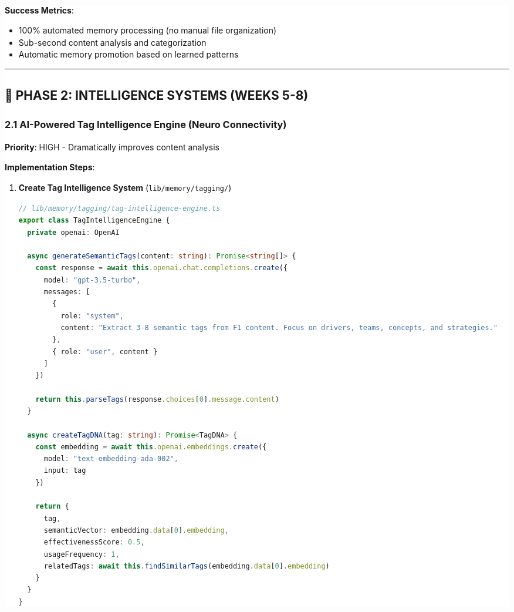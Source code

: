 **Success Metrics**:
- 100% automated memory processing (no manual file organization)
- Sub-second content analysis and categorization
- Automatic memory promotion based on learned patterns

---

## 🧠 **PHASE 2: INTELLIGENCE SYSTEMS (WEEKS 5-8)**

### **2.1 AI-Powered Tag Intelligence Engine (Neuro Connectivity)**

**Priority**: HIGH - Dramatically improves content analysis

**Implementation Steps**:

1. **Create Tag Intelligence System** (`lib/memory/tagging/`)
   ```typescript
   // lib/memory/tagging/tag-intelligence-engine.ts
   export class TagIntelligenceEngine {
     private openai: OpenAI
     
     async generateSemanticTags(content: string): Promise<string[]> {
       const response = await this.openai.chat.completions.create({
         model: "gpt-3.5-turbo",
         messages: [
           {
             role: "system",
             content: "Extract 3-8 semantic tags from F1 content. Focus on drivers, teams, concepts, and strategies."
           },
           { role: "user", content }
         ]
       })
       
       return this.parseTags(response.choices[0].message.content)
     }
     
     async createTagDNA(tag: string): Promise<TagDNA> {
       const embedding = await this.openai.embeddings.create({
         model: "text-embedding-ada-002",
         input: tag
       })
       
       return {
         tag,
         semanticVector: embedding.data[0].embedding,
         effectivenessScore: 0.5,
         usageFrequency: 1,
         relatedTags: await this.findSimilarTags(embedding.data[0].embedding)
       }
     }
   }
   ```
